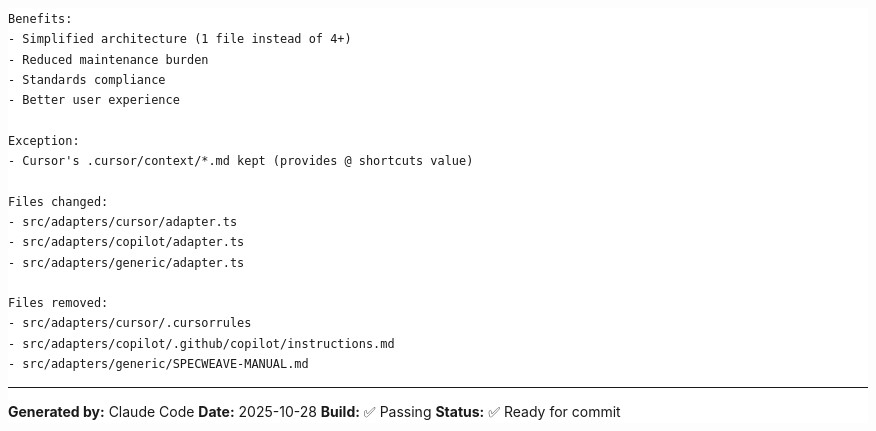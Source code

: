 ```
Benefits:
- Simplified architecture (1 file instead of 4+)
- Reduced maintenance burden
- Standards compliance
- Better user experience

Exception:
- Cursor's .cursor/context/*.md kept (provides @ shortcuts value)

Files changed:
- src/adapters/cursor/adapter.ts
- src/adapters/copilot/adapter.ts
- src/adapters/generic/adapter.ts

Files removed:
- src/adapters/cursor/.cursorrules
- src/adapters/copilot/.github/copilot/instructions.md
- src/adapters/generic/SPECWEAVE-MANUAL.md
```

---

**Generated by:** Claude Code
**Date:** 2025-10-28
**Build:** ✅ Passing
**Status:** ✅ Ready for commit
